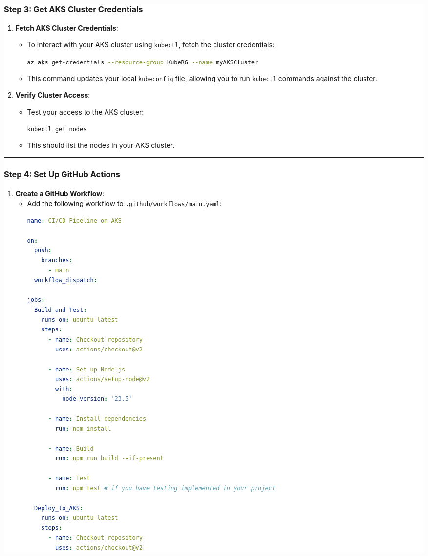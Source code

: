 ### Step 3: Get AKS Cluster Credentials
1. **Fetch AKS Cluster Credentials**:
   - To interact with your AKS cluster using `kubectl`, fetch the cluster credentials:
     ```bash
     az aks get-credentials --resource-group KubeRG --name myAKSCluster
     ```
   - This command updates your local `kubeconfig` file, allowing you to run `kubectl` commands against the cluster.

2. **Verify Cluster Access**:
   - Test your access to the AKS cluster:
     ```bash
     kubectl get nodes
     ```
   - This should list the nodes in your AKS cluster.

---

### Step 4: Set Up GitHub Actions
1. **Create a GitHub Workflow**:
   - Add the following workflow to `.github/workflows/main.yaml`:
     ```yaml
     name: CI/CD Pipeline on AKS

     on:
       push:
         branches:
           - main
       workflow_dispatch:

     jobs:
       Build_and_Test:
         runs-on: ubuntu-latest
         steps:
           - name: Checkout repository
             uses: actions/checkout@v2

           - name: Set up Node.js
             uses: actions/setup-node@v2
             with:
               node-version: '23.5'

           - name: Install dependencies
             run: npm install

           - name: Build
             run: npm run build --if-present

           - name: Test
             run: npm test # if you have testing implemented in your project

       Deploy_to_AKS:
         runs-on: ubuntu-latest
         steps:
           - name: Checkout repository
             uses: actions/checkout@v2
